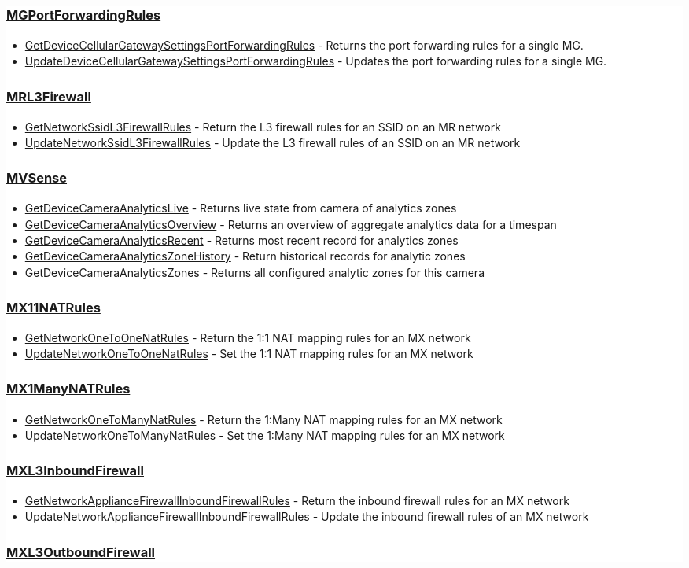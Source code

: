 ### [MGPortForwardingRules](docs/mgportforwardingrules/README.md)

* [GetDeviceCellularGatewaySettingsPortForwardingRules](docs/mgportforwardingrules/README.md#getdevicecellulargatewaysettingsportforwardingrules) - Returns the port forwarding rules for a single MG.
* [UpdateDeviceCellularGatewaySettingsPortForwardingRules](docs/mgportforwardingrules/README.md#updatedevicecellulargatewaysettingsportforwardingrules) - Updates the port forwarding rules for a single MG.

### [MRL3Firewall](docs/mrl3firewall/README.md)

* [GetNetworkSsidL3FirewallRules](docs/mrl3firewall/README.md#getnetworkssidl3firewallrules) - Return the L3 firewall rules for an SSID on an MR network
* [UpdateNetworkSsidL3FirewallRules](docs/mrl3firewall/README.md#updatenetworkssidl3firewallrules) - Update the L3 firewall rules of an SSID on an MR network

### [MVSense](docs/mvsense/README.md)

* [GetDeviceCameraAnalyticsLive](docs/mvsense/README.md#getdevicecameraanalyticslive) - Returns live state from camera of analytics zones
* [GetDeviceCameraAnalyticsOverview](docs/mvsense/README.md#getdevicecameraanalyticsoverview) - Returns an overview of aggregate analytics data for a timespan
* [GetDeviceCameraAnalyticsRecent](docs/mvsense/README.md#getdevicecameraanalyticsrecent) - Returns most recent record for analytics zones
* [GetDeviceCameraAnalyticsZoneHistory](docs/mvsense/README.md#getdevicecameraanalyticszonehistory) - Return historical records for analytic zones
* [GetDeviceCameraAnalyticsZones](docs/mvsense/README.md#getdevicecameraanalyticszones) - Returns all configured analytic zones for this camera

### [MX11NATRules](docs/mx11natrules/README.md)

* [GetNetworkOneToOneNatRules](docs/mx11natrules/README.md#getnetworkonetoonenatrules) - Return the 1:1 NAT mapping rules for an MX network
* [UpdateNetworkOneToOneNatRules](docs/mx11natrules/README.md#updatenetworkonetoonenatrules) - Set the 1:1 NAT mapping rules for an MX network

### [MX1ManyNATRules](docs/mx1manynatrules/README.md)

* [GetNetworkOneToManyNatRules](docs/mx1manynatrules/README.md#getnetworkonetomanynatrules) - Return the 1:Many NAT mapping rules for an MX network
* [UpdateNetworkOneToManyNatRules](docs/mx1manynatrules/README.md#updatenetworkonetomanynatrules) - Set the 1:Many NAT mapping rules for an MX network

### [MXL3InboundFirewall](docs/mxl3inboundfirewall/README.md)

* [GetNetworkApplianceFirewallInboundFirewallRules](docs/mxl3inboundfirewall/README.md#getnetworkappliancefirewallinboundfirewallrules) - Return the inbound firewall rules for an MX network
* [UpdateNetworkApplianceFirewallInboundFirewallRules](docs/mxl3inboundfirewall/README.md#updatenetworkappliancefirewallinboundfirewallrules) - Update the inbound firewall rules of an MX network

### [MXL3OutboundFirewall](docs/mxl3outboundfirewall/README.md)
